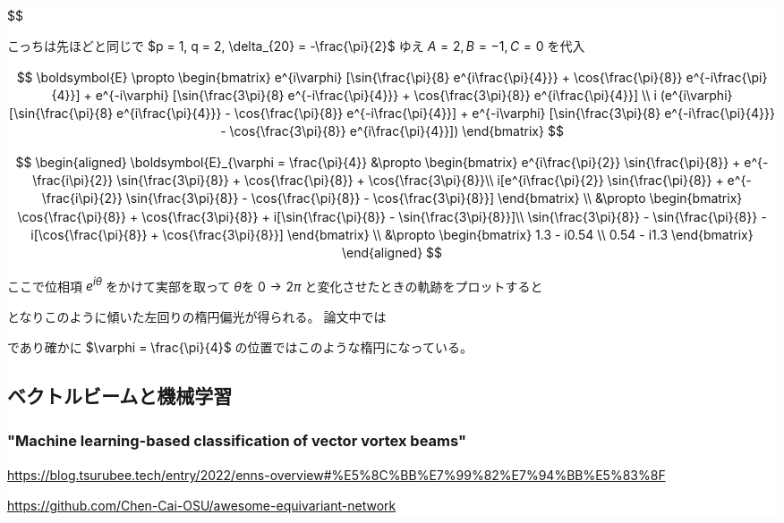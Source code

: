 $$


こっちは先ほどと同じで $p = 1, q = 2, \delta_{20} = -\frac{\pi}{2}$
ゆえ
$A = 2, B = -1, C = 0$ を代入

$$
\boldsymbol{E} \propto 
\begin{bmatrix}
e^{i\varphi} [\sin{\frac{\pi}{8} e^{i\frac{\pi}{4}}} + \cos{\frac{\pi}{8}} e^{-i\frac{\pi}{4}}] + e^{-i\varphi} [\sin{\frac{3\pi}{8} e^{-i\frac{\pi}{4}}} + \cos{\frac{3\pi}{8}} e^{i\frac{\pi}{4}}] \\
i (e^{i\varphi} [\sin{\frac{\pi}{8} e^{i\frac{\pi}{4}}} - \cos{\frac{\pi}{8}} e^{-i\frac{\pi}{4}}] + e^{-i\varphi} [\sin{\frac{3\pi}{8} e^{-i\frac{\pi}{4}}} - \cos{\frac{3\pi}{8}} e^{i\frac{\pi}{4}}])
\end{bmatrix}
$$

$$
\begin{aligned}
\boldsymbol{E}_{\varphi = \frac{\pi}{4}} &\propto
\begin{bmatrix}
e^{i\frac{\pi}{2}} \sin{\frac{\pi}{8}} + e^{-\frac{i\pi}{2}} \sin{\frac{3\pi}{8}} + \cos{\frac{\pi}{8}} + \cos{\frac{3\pi}{8}}\\
i[e^{i\frac{\pi}{2}} \sin{\frac{\pi}{8}} + e^{-\frac{i\pi}{2}} \sin{\frac{3\pi}{8}} - \cos{\frac{\pi}{8}} - \cos{\frac{3\pi}{8}}] 
\end{bmatrix} \\
&\propto
\begin{bmatrix}
\cos{\frac{\pi}{8}} + \cos{\frac{3\pi}{8}} + i[\sin{\frac{\pi}{8}} - \sin{\frac{3\pi}{8}}]\\
\sin{\frac{3\pi}{8}} - \sin{\frac{\pi}{8}} - i[\cos{\frac{\pi}{8}} + \cos{\frac{3\pi}{8}}] 
\end{bmatrix} \\
&\propto
\begin{bmatrix}
1.3 - i0.54 \\
0.54 - i1.3
\end{bmatrix}
\end{aligned}
$$

ここで位相項 $e^{i\theta}$ をかけて実部を取って $\theta$を $0\rightarrow 2\pi$ と変化させたときの軌跡をプロットすると

となりこのように傾いた左回りの楕円偏光が得られる。
論文中では

であり確かに $\varphi = \frac{\pi}{4}$ の位置ではこのような楕円になっている。

## ベクトルビームと機械学習
### "Machine learning-based classification of vector vortex beams"
https://blog.tsurubee.tech/entry/2022/enns-overview#%E5%8C%BB%E7%99%82%E7%94%BB%E5%83%8F

https://github.com/Chen-Cai-OSU/awesome-equivariant-network
